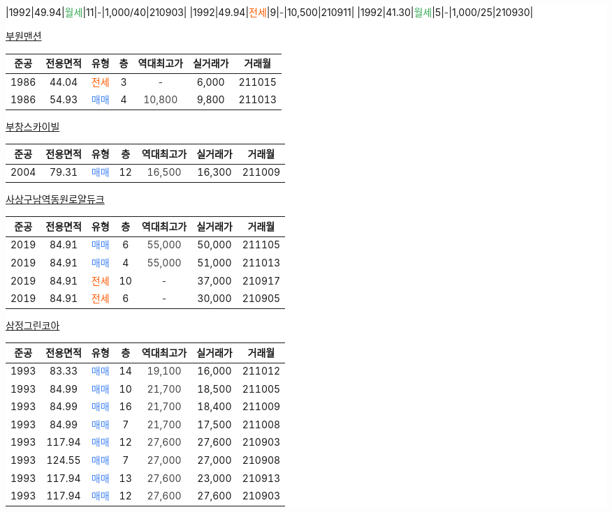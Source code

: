 |1992|49.94|<span style="color:#34a853">월세</span>|11|<span style="color:#444444">-</span>|1,000/40|210903|
|1992|49.94|<span style="color:#ff5a00">전세</span>|9|<span style="color:#444444">-</span>|10,500|210911|
|1992|41.30|<span style="color:#34a853">월세</span>|5|<span style="color:#444444">-</span>|1,000/25|210930|

[부원맨션](https://search.naver.com/search.naver?query=%EB%B6%80%EC%82%B0%EA%B4%91%EC%97%AD%EC%8B%9C+%EC%82%AC%EC%83%81%EA%B5%AC+%EB%AA%A8%EB%9D%BC%EB%8F%99+%EB%B6%80%EC%9B%90%EB%A7%A8%EC%85%98)

|준공|전용면적|유형|층|역대최고가|실거래가|거래월|
|:---:|:---:|:---:|:---:|:---:|:---:|:---:|
|1986|44.04|<span style="color:#ff5a00">전세</span>|3|<span style="color:#444444">-</span>|6,000|211015|
|1986|54.93|<span style="color:#4285f3">매매</span>|4|<span style="color:#444444">10,800</span>|9,800|211013|

[부창스카이빌](https://search.naver.com/search.naver?query=%EB%B6%80%EC%82%B0%EA%B4%91%EC%97%AD%EC%8B%9C+%EC%82%AC%EC%83%81%EA%B5%AC+%EB%AA%A8%EB%9D%BC%EB%8F%99+%EB%B6%80%EC%B0%BD%EC%8A%A4%EC%B9%B4%EC%9D%B4%EB%B9%8C)

|준공|전용면적|유형|층|역대최고가|실거래가|거래월|
|:---:|:---:|:---:|:---:|:---:|:---:|:---:|
|2004|79.31|<span style="color:#4285f3">매매</span>|12|<span style="color:#444444">16,500</span>|16,300|211009|

[사상구남역동원로얄듀크](https://search.naver.com/search.naver?query=%EB%B6%80%EC%82%B0%EA%B4%91%EC%97%AD%EC%8B%9C+%EC%82%AC%EC%83%81%EA%B5%AC+%EB%AA%A8%EB%9D%BC%EB%8F%99+%EC%82%AC%EC%83%81%EA%B5%AC%EB%82%A8%EC%97%AD%EB%8F%99%EC%9B%90%EB%A1%9C%EC%96%84%EB%93%80%ED%81%AC)

|준공|전용면적|유형|층|역대최고가|실거래가|거래월|
|:---:|:---:|:---:|:---:|:---:|:---:|:---:|
|2019|84.91|<span style="color:#4285f3">매매</span>|6|<span style="color:#444444">55,000</span>|50,000|211105|
|2019|84.91|<span style="color:#4285f3">매매</span>|4|<span style="color:#444444">55,000</span>|51,000|211013|
|2019|84.91|<span style="color:#ff5a00">전세</span>|10|<span style="color:#444444">-</span>|37,000|210917|
|2019|84.91|<span style="color:#ff5a00">전세</span>|6|<span style="color:#444444">-</span>|30,000|210905|

[삼정그린코아](https://search.naver.com/search.naver?query=%EB%B6%80%EC%82%B0%EA%B4%91%EC%97%AD%EC%8B%9C+%EC%82%AC%EC%83%81%EA%B5%AC+%EB%AA%A8%EB%9D%BC%EB%8F%99+%EC%82%BC%EC%A0%95%EA%B7%B8%EB%A6%B0%EC%BD%94%EC%95%84)

|준공|전용면적|유형|층|역대최고가|실거래가|거래월|
|:---:|:---:|:---:|:---:|:---:|:---:|:---:|
|1993|83.33|<span style="color:#4285f3">매매</span>|14|<span style="color:#444444">19,100</span>|16,000|211012|
|1993|84.99|<span style="color:#4285f3">매매</span>|10|<span style="color:#444444">21,700</span>|18,500|211005|
|1993|84.99|<span style="color:#4285f3">매매</span>|16|<span style="color:#444444">21,700</span>|18,400|211009|
|1993|84.99|<span style="color:#4285f3">매매</span>|7|<span style="color:#444444">21,700</span>|17,500|211008|
|1993|117.94|<span style="color:#4285f3">매매</span>|12|<span style="color:#444444">27,600</span>|27,600|210903|
|1993|124.55|<span style="color:#4285f3">매매</span>|7|<span style="color:#444444">27,000</span>|27,000|210908|
|1993|117.94|<span style="color:#4285f3">매매</span>|13|<span style="color:#444444">27,600</span>|23,000|210913|
|1993|117.94|<span style="color:#4285f3">매매</span>|12|<span style="color:#444444">27,600</span>|27,600|210903|
